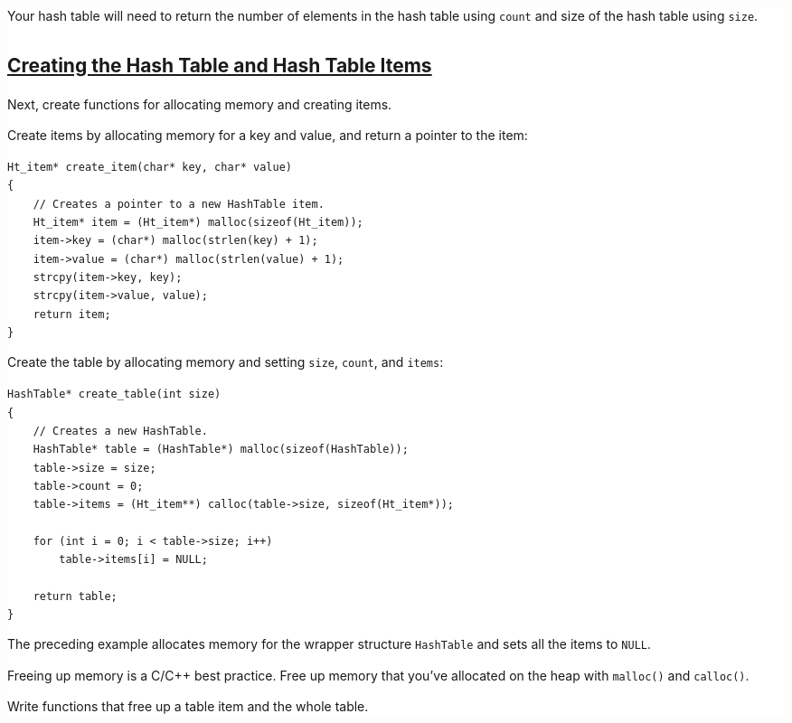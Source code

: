 
Your hash table will need to return the number of elements in the hash table using `count` and size of the hash table using `size`.

## [Creating the Hash Table and Hash Table Items](https://www.digitalocean.com/community/tutorials/hash-table-in-c-plus-plus#creating-the-hash-table-and-hash-table-items)

Next, create functions for allocating memory and creating items.

Create items by allocating memory for a key and value, and return a pointer to the item:


```
Ht_item* create_item(char* key, char* value)
{
    // Creates a pointer to a new HashTable item.
    Ht_item* item = (Ht_item*) malloc(sizeof(Ht_item));
    item->key = (char*) malloc(strlen(key) + 1);
    item->value = (char*) malloc(strlen(value) + 1);
    strcpy(item->key, key);
    strcpy(item->value, value);
    return item;
}

```


Create the table by allocating memory and setting `size`, `count`, and `items`:


```
HashTable* create_table(int size)
{
    // Creates a new HashTable.
    HashTable* table = (HashTable*) malloc(sizeof(HashTable));
    table->size = size;
    table->count = 0;
    table->items = (Ht_item**) calloc(table->size, sizeof(Ht_item*));

    for (int i = 0; i < table->size; i++)
        table->items[i] = NULL;

    return table;
}

```


The preceding example allocates memory for the wrapper structure `HashTable` and sets all the items to `NULL`.

Freeing up memory is a C/C++ best practice. Free up memory that you’ve allocated on the heap with `malloc()` and `calloc()`.

Write functions that free up a table item and the whole table.

